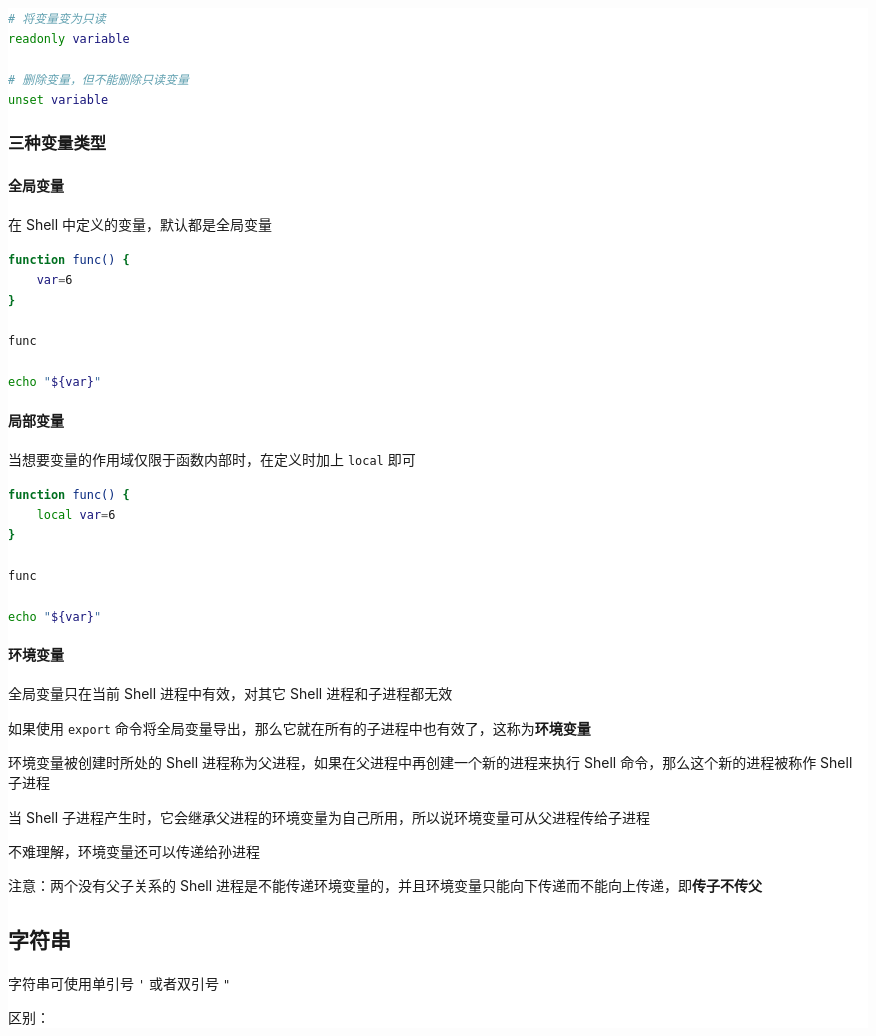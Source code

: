 ```sh
# 将变量变为只读
readonly variable

# 删除变量，但不能删除只读变量
unset variable
```

### 三种变量类型

#### 全局变量

在 Shell 中定义的变量，默认都是全局变量

```sh
function func() {
    var=6
}

func

echo "${var}"
```

#### 局部变量

当想要变量的作用域仅限于函数内部时，在定义时加上 `local` 即可

```sh
function func() {
    local var=6
}

func

echo "${var}"
```

#### 环境变量

全局变量只在当前 Shell 进程中有效，对其它 Shell 进程和子进程都无效

如果使用 `export` 命令将全局变量导出，那么它就在所有的子进程中也有效了，这称为**环境变量**

环境变量被创建时所处的 Shell 进程称为父进程，如果在父进程中再创建一个新的进程来执行 Shell 命令，那么这个新的进程被称作 Shell 子进程

当 Shell 子进程产生时，它会继承父进程的环境变量为自己所用，所以说环境变量可从父进程传给子进程

不难理解，环境变量还可以传递给孙进程

注意：两个没有父子关系的 Shell 进程是不能传递环境变量的，并且环境变量只能向下传递而不能向上传递，即**传子不传父**

## 字符串

字符串可使用单引号 `'` 或者双引号 `"`

区别：
